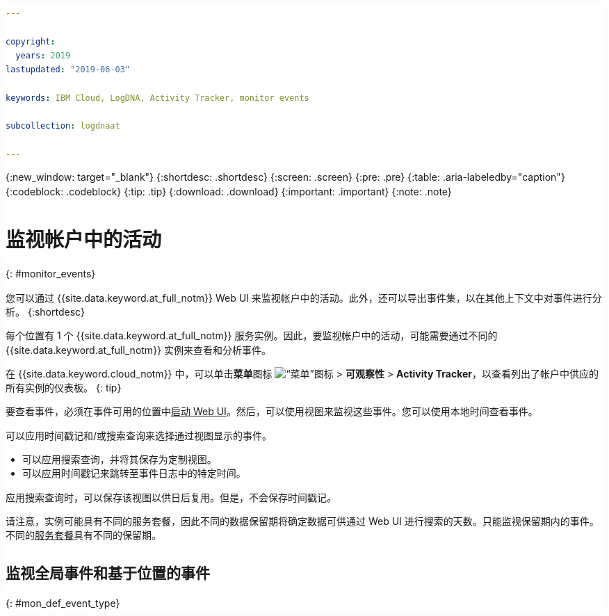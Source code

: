 ```yaml
---

copyright:
  years: 2019
lastupdated: "2019-06-03"

keywords: IBM Cloud, LogDNA, Activity Tracker, monitor events

subcollection: logdnaat

---
```


{:new_window: target="_blank"}
{:shortdesc: .shortdesc}
{:screen: .screen}
{:pre: .pre}
{:table: .aria-labeledby="caption"}
{:codeblock: .codeblock}
{:tip: .tip}
{:download: .download}
{:important: .important}
{:note: .note}


# 监视帐户中的活动
{: #monitor_events}

您可以通过 {{site.data.keyword.at_full_notm}} Web UI 来监视帐户中的活动。此外，还可以导出事件集，以在其他上下文中对事件进行分析。
{:shortdesc}

每个位置有 1 个 {{site.data.keyword.at_full_notm}} 服务实例。因此，要监视帐户中的活动，可能需要通过不同的 {{site.data.keyword.at_full_notm}} 实例来查看和分析事件。 

在 {{site.data.keyword.cloud_notm}} 中，可以单击**菜单**图标 ![“菜单”图标](../icons/icon_hamburger.svg) > **可观察性** > **Activity Tracker**，以查看列出了帐户中供应的所有实例的仪表板。
{: tip}

要查看事件，必须在事件可用的位置中[启动 Web UI](/docs/services/Activity-Tracker-with-LogDNA?topic=logdnaat-launch)。然后，可以使用视图来监视这些事件。您可以使用本地时间查看事件。

可以应用时间戳记和/或搜索查询来选择通过视图显示的事件。

* 可以应用搜索查询，并将其保存为定制视图。 
* 可以应用时间戳记来跳转至事件日志中的特定时间。 

应用搜索查询时，可以保存该视图以供日后复用。但是，不会保存时间戳记。

请注意，实例可能具有不同的服务套餐，因此不同的数据保留期将确定数据可供通过 Web UI 进行搜索的天数。只能监视保留期内的事件。不同的[服务套餐](/docs/services/Activity-Tracker-with-LogDNA?topic=logdnaat-service_plan)具有不同的保留期。


## 监视全局事件和基于位置的事件
{: #mon_def_event_type}
